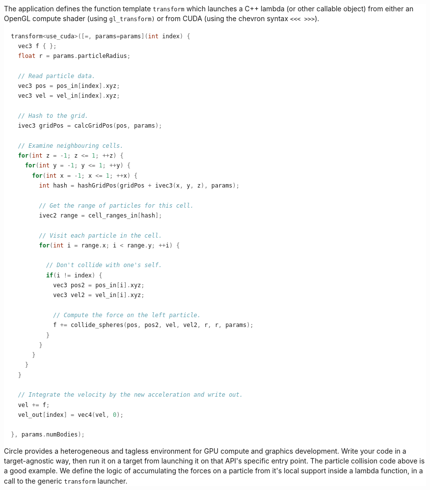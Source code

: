 The application defines the function template `transform` which launches a C++ lambda (or other callable object) from either an OpenGL compute shader (using `gl_transform)` or from CUDA (using the chevron syntax `<<< >>>`). 

```cpp
  transform<use_cuda>([=, params=params](int index) {
    vec3 f { };
    float r = params.particleRadius;

    // Read particle data.
    vec3 pos = pos_in[index].xyz;
    vec3 vel = vel_in[index].xyz;

    // Hash to the grid.
    ivec3 gridPos = calcGridPos(pos, params);

    // Examine neighbouring cells.
    for(int z = -1; z <= 1; ++z) {
      for(int y = -1; y <= 1; ++y) {
        for(int x = -1; x <= 1; ++x) {
          int hash = hashGridPos(gridPos + ivec3(x, y, z), params);

          // Get the range of particles for this cell.
          ivec2 range = cell_ranges_in[hash];

          // Visit each particle in the cell.
          for(int i = range.x; i < range.y; ++i) {
            
            // Don't collide with one's self.
            if(i != index) {
              vec3 pos2 = pos_in[i].xyz;
              vec3 vel2 = vel_in[i].xyz; 
              
              // Compute the force on the left particle.
              f += collide_spheres(pos, pos2, vel, vel2, r, r, params);
            }
          }
        }
      }
    }
    
    // Integrate the velocity by the new acceleration and write out.
    vel += f; 
    vel_out[index] = vec4(vel, 0);

  }, params.numBodies);
```

Circle provides a heterogeneous and tagless environment for GPU compute and graphics development. Write your code in a target-agnostic way, then run it on a target from launching it on that API's specific entry point. The particle collision code above is a good example. We define the logic of accumulating the forces on a particle from it's local support inside a lambda function, in a call to the generic `transform` launcher.
